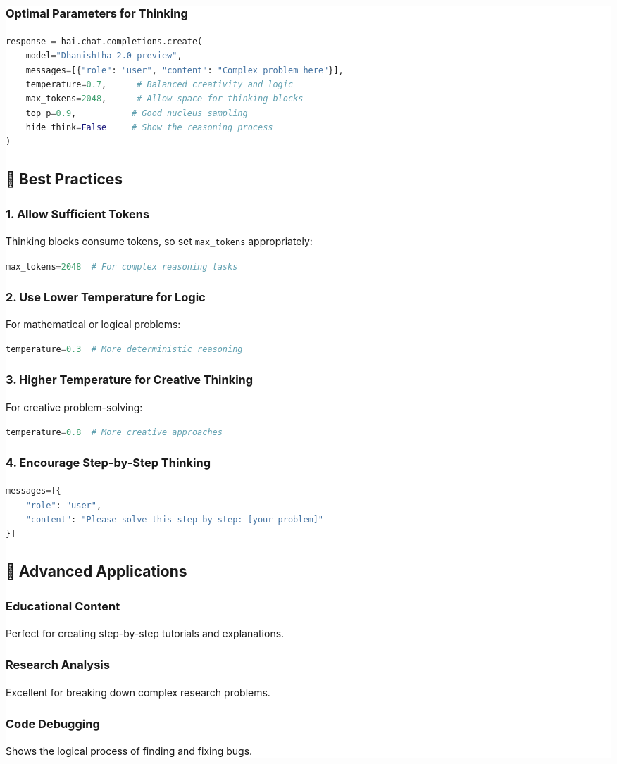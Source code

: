### Optimal Parameters for Thinking

```python
response = hai.chat.completions.create(
    model="Dhanishtha-2.0-preview",
    messages=[{"role": "user", "content": "Complex problem here"}],
    temperature=0.7,      # Balanced creativity and logic
    max_tokens=2048,      # Allow space for thinking blocks
    top_p=0.9,           # Good nucleus sampling
    hide_think=False     # Show the reasoning process
)
```

## 🎯 Best Practices

### 1. **Allow Sufficient Tokens**
Thinking blocks consume tokens, so set `max_tokens` appropriately:
```python
max_tokens=2048  # For complex reasoning tasks
```

### 2. **Use Lower Temperature for Logic**
For mathematical or logical problems:
```python
temperature=0.3  # More deterministic reasoning
```

### 3. **Higher Temperature for Creative Thinking**
For creative problem-solving:
```python
temperature=0.8  # More creative approaches
```

### 4. **Encourage Step-by-Step Thinking**
```python
messages=[{
    "role": "user",
    "content": "Please solve this step by step: [your problem]"
}]
```

## 🚀 Advanced Applications

### Educational Content
Perfect for creating step-by-step tutorials and explanations.

### Research Analysis
Excellent for breaking down complex research problems.

### Code Debugging
Shows the logical process of finding and fixing bugs.
